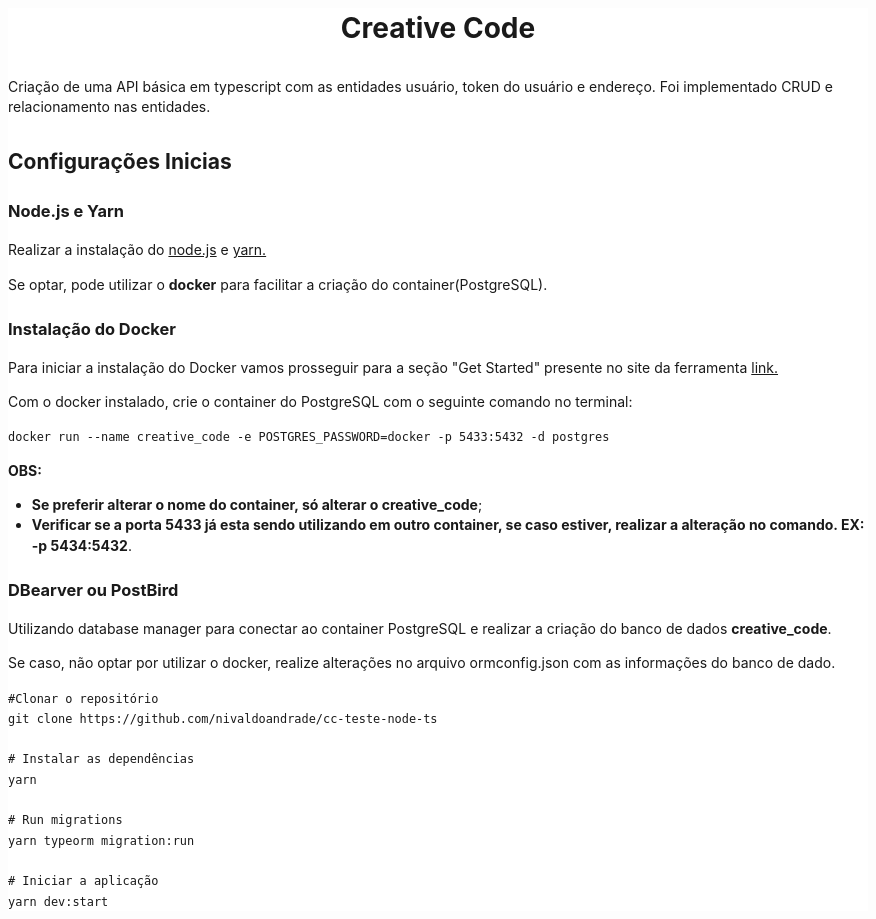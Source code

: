 # <p align="center">Creative Code </p>


Criação de uma API básica em typescript com as entidades usuário, token do usuário e endereço. Foi implementado CRUD e relacionamento nas entidades.


## **Configurações Inicias**

### **Node.js e Yarn**
Realizar a instalação do <a href="https://nodejs.org/en/">node.js</a> e <a href="https://classic.yarnpkg.com/en/">yarn.</a>

Se optar, pode utilizar o **docker** para facilitar a criação do container(PostgreSQL).

### **Instalação do Docker**

Para iniciar a instalação do Docker vamos prosseguir para a seção "Get Started" presente no site da ferramenta <a href="https://www.docker.com/">link.</a>

Com o docker instalado, crie o container do PostgreSQL com o seguinte comando no terminal:

```
docker run --name creative_code -e POSTGRES_PASSWORD=docker -p 5433:5432 -d postgres

```
**OBS:**
- **Se preferir alterar o nome do container, só alterar o creative_code**;
- **Verificar se a porta 5433 já esta sendo utilizando em outro container, se caso estiver, realizar a alteração no comando. EX: -p 5434:5432**.

### **DBearver ou PostBird**
Utilizando database manager para conectar ao container PostgreSQL e realizar a criação do banco de dados **creative_code**.

Se caso, não optar por utilizar o docker, realize alterações no arquivo ormconfig.json com as informações do banco de dado.

```
#Clonar o repositório
git clone https://github.com/nivaldoandrade/cc-teste-node-ts

# Instalar as dependências
yarn

# Run migrations
yarn typeorm migration:run

# Iniciar a aplicação
yarn dev:start

```
